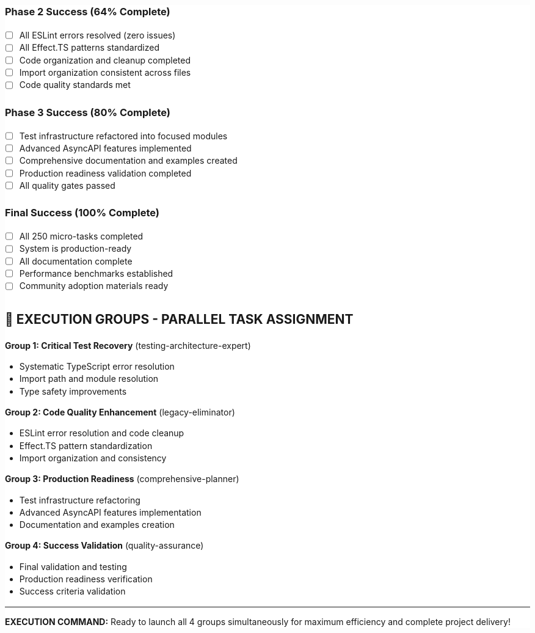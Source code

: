 ### **Phase 2 Success (64% Complete)** 
- [ ] All ESLint errors resolved (zero issues)
- [ ] All Effect.TS patterns standardized
- [ ] Code organization and cleanup completed
- [ ] Import organization consistent across files
- [ ] Code quality standards met

### **Phase 3 Success (80% Complete)**
- [ ] Test infrastructure refactored into focused modules
- [ ] Advanced AsyncAPI features implemented
- [ ] Comprehensive documentation and examples created
- [ ] Production readiness validation completed
- [ ] All quality gates passed

### **Final Success (100% Complete)**
- [ ] All 250 micro-tasks completed
- [ ] System is production-ready
- [ ] All documentation complete
- [ ] Performance benchmarks established
- [ ] Community adoption materials ready

## 🚀 EXECUTION GROUPS - PARALLEL TASK ASSIGNMENT

**Group 1: Critical Test Recovery** (testing-architecture-expert)
- Systematic TypeScript error resolution
- Import path and module resolution
- Type safety improvements

**Group 2: Code Quality Enhancement** (legacy-eliminator) 
- ESLint error resolution and code cleanup
- Effect.TS pattern standardization
- Import organization and consistency

**Group 3: Production Readiness** (comprehensive-planner)
- Test infrastructure refactoring
- Advanced AsyncAPI features implementation
- Documentation and examples creation

**Group 4: Success Validation** (quality-assurance)
- Final validation and testing
- Production readiness verification
- Success criteria validation

---

**EXECUTION COMMAND:** Ready to launch all 4 groups simultaneously for maximum efficiency and complete project delivery!
